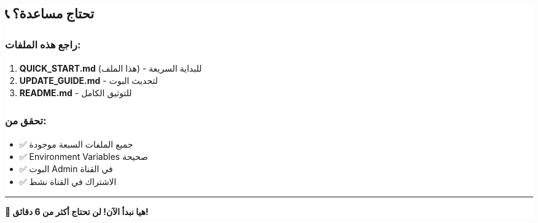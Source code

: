 
## 📞 تحتاج مساعدة؟

### راجع هذه الملفات:
1. **QUICK_START.md** (هذا الملف) - للبداية السريعة
2. **UPDATE_GUIDE.md** - لتحديث البوت
3. **README.md** - للتوثيق الكامل

### تحقق من:
- ✅ جميع الملفات السبعة موجودة
- ✅ Environment Variables صحيحة
- ✅ البوت Admin في القناة
- ✅ الاشتراك في القناة نشط

---

**🚀 هيا نبدأ الآن! لن تحتاج أكثر من 6 دقائق!**

</div>